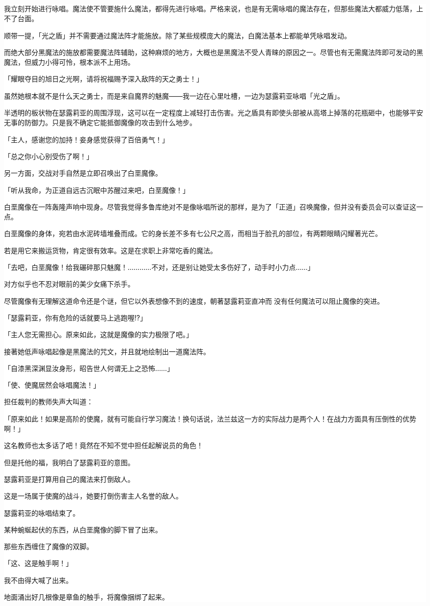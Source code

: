 我立刻开始进行咏唱。魔法使不管要施什么魔法，都得先进行咏唱。严格来说，也是有无需咏唱的魔法存在，但那些魔法大都威力低落，上不了台面。

顺带一提，「光之盾」并不需要通过魔法阵才能施放。除了某些规模庞大的魔法，白魔法基本上都能单凭咏唱发动。

而绝大部分黑魔法的施放都需要魔法阵辅助，这种麻烦的地方，大概也是黑魔法不受人青睐的原因之一。尽管也有无需魔法阵即可发动的黑魔法，但威力小得可怜，根本派不上用场。

「耀眼夺目的旭日之光啊，请将祝福赐予深入敌阵的天之勇士！」

虽然她根本就不是什么天之勇士，而是来自魔界的魅魔——我一边在心里吐槽，一边为瑟露莉亚咏唱「光之盾」。

半透明的板状物在瑟露莉亚的周围浮现，这可以在一定程度上减轻打击伤害。光之盾具有即使头部被从高塔上掉落的花瓶砸中，也能够平安无事的防御力。只是我不确定它能抵御魔像的攻击到什么地步。

「主人，感谢您的加持！妾身感觉获得了百倍勇气！」

「总之你小心别受伤了啊！」

另一方面，交战对手自然是立即召唤出了白垩魔像。

「听从我命，为正道自远古沉眠中苏醒过来吧，白垩魔像！」

白垩魔像在一阵轰隆声响中现身。尽管我觉得多鲁库绝对不是像咏唱所说的那样，是为了「正道」召唤魔像，但并没有委员会可以查证这一点。

白垩魔像的身体，宛若由水泥砖墙堆叠而成。它的身长差不多有七公尺之高，而相当于脸孔的部位，有两颗眼睛闪耀著光芒。

若是用它来搬运货物，肯定很有效率。这是在求职上非常吃香的魔法。

「去吧，白垩魔像！给我碾碎那只魅魔！…………不对，还是别让她受太多伤好了，动手时小力点……」

对方似乎也不忍对眼前的美少女痛下杀手。

尽管魔像有无理解这道命令还是个谜，但它以外表想像不到的速度，朝著瑟露莉亚直冲而 没有任何魔法可以阻止魔像的突进。

「瑟露莉亚，你有危险的话就要马上逃跑喔!?」

「主人您无需担心。原来如此，这就是魔像的实力极限了吧。」

接著她低声咏唱起像是黑魔法的咒文，并且就地绘制出一道魔法阵。

「自漆黑深渊显汝身形，昭告世人何谓无上之恐怖……」

「使、使魔居然会咏唱魔法！」

担任裁判的教师失声大叫道：

「原来如此！如果是高阶的使魔，就有可能自行学习魔法！换句话说，法兰兹这一方的实际战力是两个人！在战力方面具有压倒性的优势啊！」

这名教师也太多话了吧！竟然在不知不觉中担任起解说员的角色！

但是托他的福，我明白了瑟露莉亚的意图。

瑟露莉亚是打算用自己的魔法来打倒敌人。

这是一场属于使魔的战斗，她要打倒伤害主人名誉的敌人。

瑟露莉亚的咏唱结束了。

某种蜿蜒起伏的东西，从白垩魔像的脚下冒了出来。

那些东西缠住了魔像的双脚。

「这、这是触手啊！」

我不由得大喊了出来。

地面涌出好几根像是章鱼的触手，将魔像捆绑了起来。
